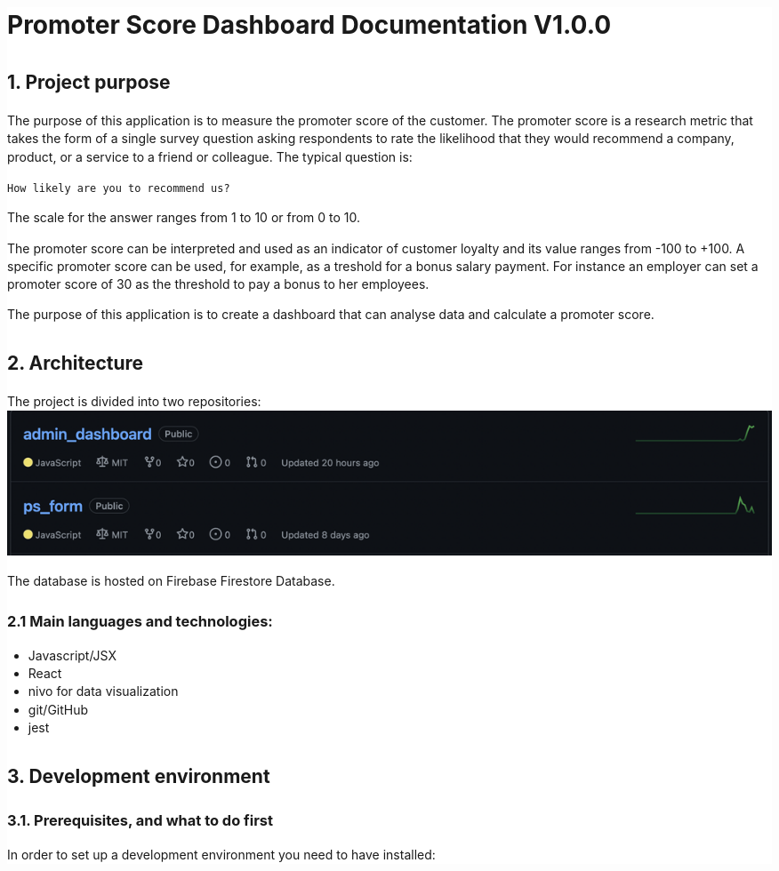 # Promoter Score Dashboard Documentation V1.0.0

## 1. Project purpose

The purpose of this application is to measure the promoter score of the customer.
The promoter score is a research metric that takes the form of a single survey question asking respondents to rate the likelihood that they would recommend a company, product, or a service to a friend or colleague.
The typical question is:

`How likely are you to recommend us?`

The scale for the answer ranges from 1 to 10 or from 0 to 10.

The promoter score can be interpreted and used as an indicator of customer loyalty and its value ranges from -100 to +100. A specific promoter score can be used, for example, as a treshold for a bonus salary payment. For instance an employer can set a promoter score of 30 as the threshold to pay a bonus to her employees.

The purpose of this application is to create a dashboard that can analyse data and calculate a promoter score.

## 2. Architecture

The project is divided into two repositories:
![repos](images/repos.png)

The database is hosted on Firebase Firestore Database.

### 2.1 Main languages and technologies:

- Javascript/JSX
- React
- nivo for data visualization
- git/GitHub
- jest

## 3. Development environment

### 3.1. Prerequisites, and what to do first

In order to set up a development environment you need to have installed:

